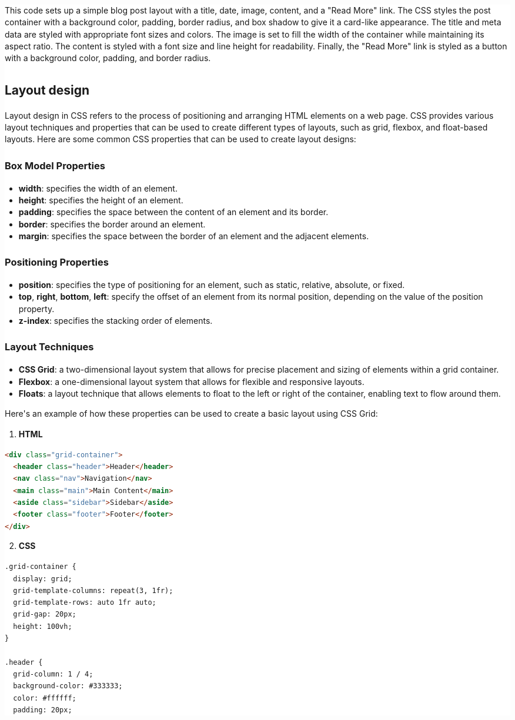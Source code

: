 This code sets up a simple blog post layout with a title, date, image, content, and a "Read More" link. The CSS styles the post container with a background color, padding, border radius, and box shadow to give it a card-like appearance. The title and meta data are styled with appropriate font sizes and colors. The image is set to fill the width of the container while maintaining its aspect ratio. The content is styled with a font size and line height for readability. Finally, the "Read More" link is styled as a button with a background color, padding, and border radius.

## Layout design
Layout design in CSS refers to the process of positioning and arranging HTML elements on a web page. CSS provides various layout techniques and properties that can be used to create different types of layouts, such as grid, flexbox, and float-based layouts. Here are some common CSS properties that can be used to create layout designs:

### Box Model Properties

- **width**: specifies the width of an element.
- **height**: specifies the height of an element.
- **padding**: specifies the space between the content of an element and its border.
- **border**: specifies the border around an element.
- **margin**: specifies the space between the border of an element and the adjacent elements.

### Positioning Properties

- **position**: specifies the type of positioning for an element, such as static, relative, absolute, or fixed.
- **top**, **right**, **bottom**, **left**: specify the offset of an element from its normal position, depending on the value of the position property.
- **z-index**: specifies the stacking order of elements.

### Layout Techniques

- **CSS Grid**: a two-dimensional layout system that allows for precise placement and sizing of elements within a grid container.
- **Flexbox**: a one-dimensional layout system that allows for flexible and responsive layouts.
- **Floats**: a layout technique that allows elements to float to the left or right of the container, enabling text to flow around them.

Here's an example of how these properties can be used to create a basic layout using CSS Grid:

1. **HTML**
```html
<div class="grid-container">
  <header class="header">Header</header>
  <nav class="nav">Navigation</nav>
  <main class="main">Main Content</main>
  <aside class="sidebar">Sidebar</aside>
  <footer class="footer">Footer</footer>
</div>
```

2. **CSS**
```
.grid-container {
  display: grid;
  grid-template-columns: repeat(3, 1fr);
  grid-template-rows: auto 1fr auto;
  grid-gap: 20px;
  height: 100vh;
}

.header {
  grid-column: 1 / 4;
  background-color: #333333;
  color: #ffffff;
  padding: 20px;
```